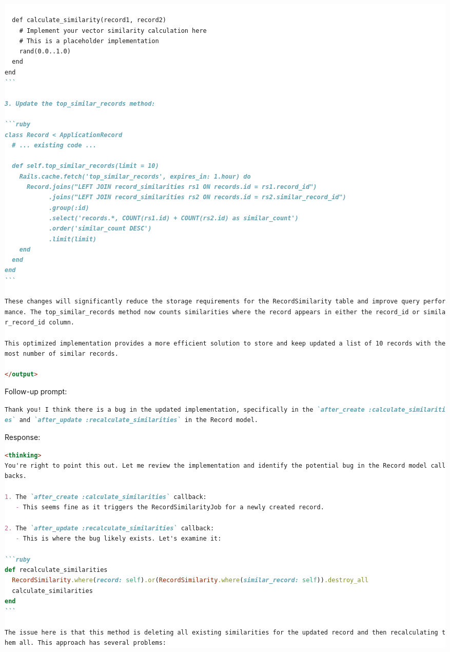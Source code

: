 ````markdown

  def calculate_similarity(record1, record2)
    # Implement your vector similarity calculation here
    # This is a placeholder implementation
    rand(0.0..1.0)
  end
end
```

3. Update the top_similar_records method:

```ruby
class Record < ApplicationRecord
  # ... existing code ...

  def self.top_similar_records(limit = 10)
    Rails.cache.fetch('top_similar_records', expires_in: 1.hour) do
      Record.joins("LEFT JOIN record_similarities rs1 ON records.id = rs1.record_id")
            .joins("LEFT JOIN record_similarities rs2 ON records.id = rs2.similar_record_id")
            .group(:id)
            .select('records.*, COUNT(rs1.id) + COUNT(rs2.id) as similar_count')
            .order('similar_count DESC')
            .limit(limit)
    end
  end
end
```

These changes will significantly reduce the storage requirements for the RecordSimilarity table and improve query performance. The top_similar_records method now counts similarities where the record appears in either the record_id or similar_record_id column.

This optimized implementation provides a more efficient solution to store and keep updated a list of 10 records with the most number of similar records.

</output>
````

Follow-up prompt:
```markdown
Thank you! I think there is a bug in the updated implementation, specifically in the `after_create :calculate_similarities` and `after_update :recalculate_similarities` in the Record model.
```

Response:
````markdown
<thinking>
You're right to point this out. Let me review the implementation and identify the potential bug in the Record model callbacks.

1. The `after_create :calculate_similarities` callback:
   - This seems fine as it triggers the RecordSimilarityJob for a newly created record.

2. The `after_update :recalculate_similarities` callback:
   - This is where the bug likely exists. Let's examine it:

```ruby
def recalculate_similarities
  RecordSimilarity.where(record: self).or(RecordSimilarity.where(similar_record: self)).destroy_all
  calculate_similarities
end
```

The issue here is that this method is deleting all existing similarities for the updated record and then recalculating them all. This approach has several problems:
````